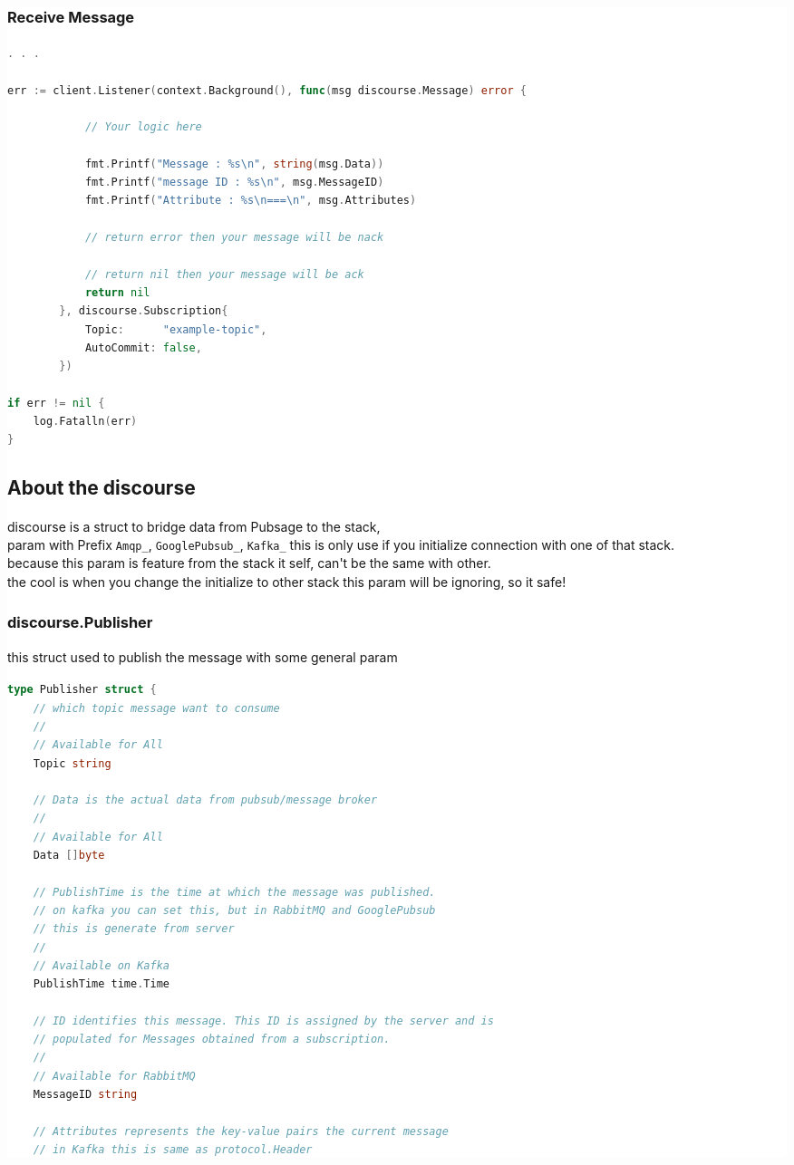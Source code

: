 ### Receive Message
```go
. . .

err := client.Listener(context.Background(), func(msg discourse.Message) error {

            // Your logic here
	    
            fmt.Printf("Message : %s\n", string(msg.Data))
            fmt.Printf("message ID : %s\n", msg.MessageID)
            fmt.Printf("Attribute : %s\n===\n", msg.Attributes)

            // return error then your message will be nack

            // return nil then your message will be ack
            return nil
        }, discourse.Subscription{
            Topic:      "example-topic",
            AutoCommit: false,
        })

if err != nil {
    log.Fatalln(err)
}
```

## About the discourse
discourse is a struct to bridge data from Pubsage to the stack,\
param with Prefix `Amqp_`, `GooglePubsub_`, `Kafka_` this is only use if you initialize connection with one of that stack.\
because this param is feature from the stack it self, can't be the same with other.\
the cool is when you change the initialize to other stack this param will be ignoring, so it safe!

### discourse.Publisher
this struct used to publish the message with some general param

```go
type Publisher struct {
	// which topic message want to consume
	//
	// Available for All
	Topic string

	// Data is the actual data from pubsub/message broker
	//
	// Available for All
	Data []byte

	// PublishTime is the time at which the message was published.
	// on kafka you can set this, but in RabbitMQ and GooglePubsub
	// this is generate from server
	//
	// Available on Kafka
	PublishTime time.Time

	// ID identifies this message. This ID is assigned by the server and is
	// populated for Messages obtained from a subscription.
	//
	// Available for RabbitMQ
	MessageID string

	// Attributes represents the key-value pairs the current message
	// in Kafka this is same as protocol.Header
```